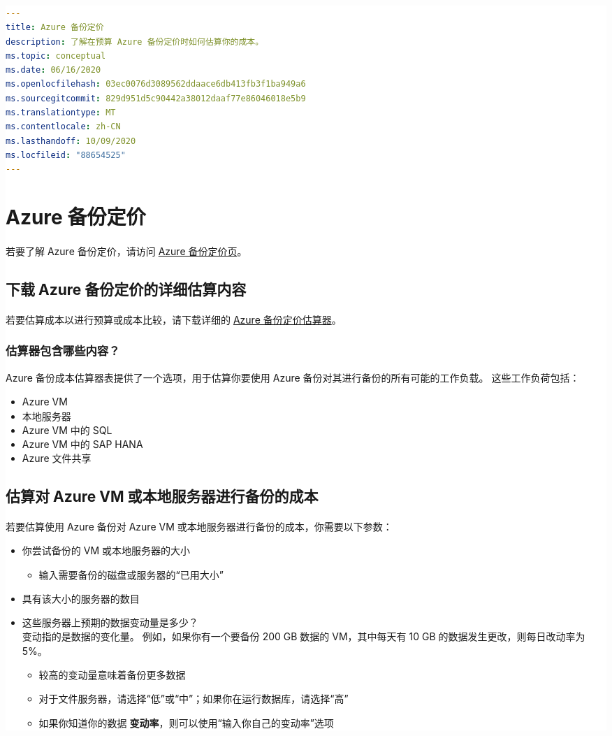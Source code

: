 ```yaml
---
title: Azure 备份定价
description: 了解在预算 Azure 备份定价时如何估算你的成本。
ms.topic: conceptual
ms.date: 06/16/2020
ms.openlocfilehash: 03ec0076d3089562ddaace6db413fb3f1ba949a6
ms.sourcegitcommit: 829d951d5c90442a38012daaf77e86046018e5b9
ms.translationtype: MT
ms.contentlocale: zh-CN
ms.lasthandoff: 10/09/2020
ms.locfileid: "88654525"
---
```

# <a name="azure-backup-pricing"></a>Azure 备份定价

若要了解 Azure 备份定价，请访问 [Azure 备份定价页](https://azure.microsoft.com/pricing/details/backup/)。

## <a name="download-detailed-estimates-for-azure-backup-pricing"></a>下载 Azure 备份定价的详细估算内容

若要估算成本以进行预算或成本比较，请下载详细的 [Azure 备份定价估算器](https://aka.ms/AzureBackupCostEstimates)。  

### <a name="what-does-the-estimator-contain"></a>估算器包含哪些内容？

Azure 备份成本估算器表提供了一个选项，用于估算你要使用 Azure 备份对其进行备份的所有可能的工作负载。 这些工作负荷包括：

- Azure VM
- 本地服务器
- Azure VM 中的 SQL
- Azure VM 中的 SAP HANA
- Azure 文件共享

## <a name="estimate-costs-for-backing-up-azure-vms-or-on-premises-servers"></a>估算对 Azure VM 或本地服务器进行备份的成本

若要估算使用 Azure 备份对 Azure VM 或本地服务器进行备份的成本，你需要以下参数：

- 你尝试备份的 VM 或本地服务器的大小
  - 输入需要备份的磁盘或服务器的“已用大小”

- 具有该大小的服务器的数目

- 这些服务器上预期的数据变动量是多少？<br>
  变动指的是数据的变化量。 例如，如果你有一个要备份 200 GB 数据的 VM，其中每天有 10 GB 的数据发生更改，则每日改动率为 5%。

  - 较高的变动量意味着备份更多数据

  - 对于文件服务器，请选择“低”或“中”；如果你在运行数据库，请选择“高”

  - 如果你知道你的数据 **变动率**，则可以使用“输入你自己的变动率”选项
